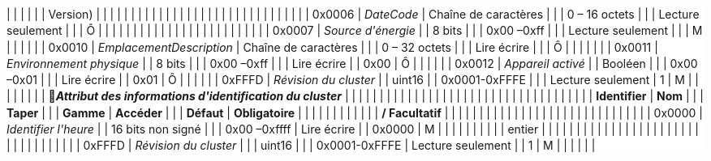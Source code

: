 |                                                              |                          |                      |                   |           | Version)      |                  |                  |                   |                   |         |            |                 |                 |                 |   |   |
|                                                              |                          |                      |                   |           |               |                  |                  |                   |                   |         |            |                 |                 |                 |   |   |
| 0x0006                                                       | _DateCode_               | Chaîne de caractères |                   |           | 0 – 16 octets |                  |                  | Lecture seulement |                   |         | Ô          |                 |                 |                 |   |   |
|                                                              |                          |                      |                   |           |               |                  |                  |                   |                   |         |            |                 |                 |                 |   |   |
| 0x0007                                                       | _Source d'énergie_       |                      | 8 bits            |           |               | 0x00 –0xff       |                  |                   | Lecture seulement |         |            | M               |                 |                 |   |   |
| 0x0010                                                       | _EmplacementDescription_ | Chaîne de caractères |                   |           | 0 – 32 octets |                  |                  | Lire écrire       |                   |         | Ô          |                 |                 |                 |   |   |
| 0x0011                                                       | _Environnement physique_ |                      | 8 bits            |           |               | 0x00 –0xff       |                  |                   | Lire écrire       |         | 0x00       | Ô               |                 |                 |   |   |
| 0x0012                                                       | _Appareil activé_        |                      | Booléen           |           |               | 0x00 –0x01       |                  |                   | Lire écrire       |         | 0x01       | Ô               |                 |                 |   |   |
| 0xFFFD                                                       | _Révision du cluster_    |                      | uint16            |           | 0x0001-0xFFFE |                  |                  | Lecture seulement | 1                 | M       |            |                 |                 |                 |   |   |
| _**Attribut des informations d'identification du cluster**_ |                          |                      |                   |           |               |                  |                  |                   |                   |         |            |                 |                 |                 |   |   |
|                                                              |                          |                      |                   |           |               |                  |                  |                   |                   |         |            |                 |                 |                 |   |   |
| **Identifier**                                               | **Nom**                  |                      |                   | **Taper** |               |                  | **Gamme**        | **Accéder**       |                   |         | **Défaut** | **Obligatoire** |                 |                 |   |   |
|                                                              |                          |                      |                   |           |               | **/ Facultatif** |                  |                   |                   |         |            |                 |                 |                 |   |   |
|                                                              |                          |                      |                   |           |               |                  |                  |                   |                   |         |            |                 |                 |                 |   |   |
| 0x0000                                                       | _Identifier l'heure_     |                      | 16 bits non signé |           |               | 0x00 –0xffff     | Lire écrire      |                   | 0x0000            | M       |            |                 |                 |                 |   |   |
|                                                              |                          | entier               |                   |           |               |                  |                  |                   |                   |         |            |                 |                 |                 |   |   |
|                                                              |                          |                      |                   |           |               |                  |                  |                   |                   |         |            |                 |                 |                 |   |   |
| 0xFFFD                                                       | _Révision du cluster_    |                      |                   | uint16    |               |                  | 0x0001-0xFFFE    | Lecture seulement |                   | 1       | M          |                 |                 |                 |   |   |